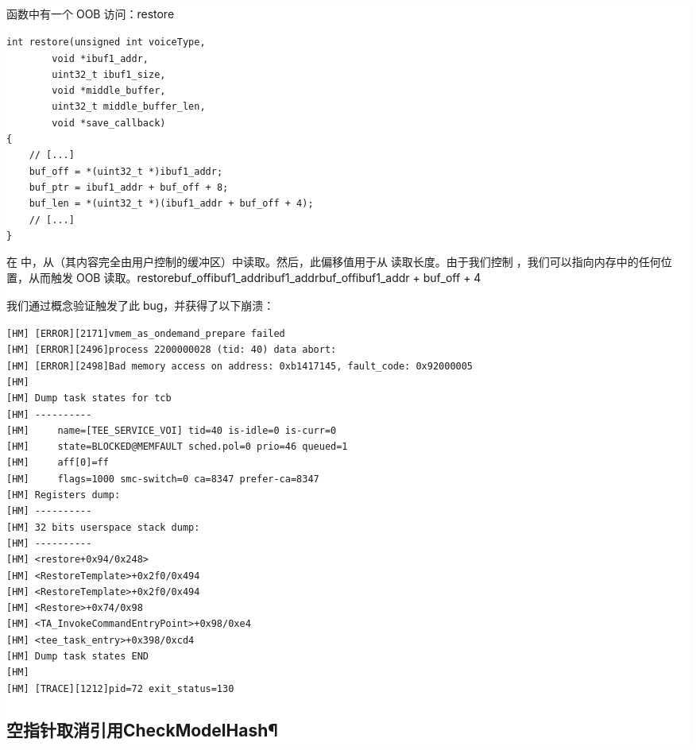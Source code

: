 函数中有一个 OOB 访问：restore  
```
```  
```
int restore(unsigned int voiceType,
        void *ibuf1_addr,
        uint32_t ibuf1_size,
        void *middle_buffer,
        uint32_t middle_buffer_len,
        void *save_callback)
{
    // [...]
    buf_off = *(uint32_t *)ibuf1_addr;
    buf_ptr = ibuf1_addr + buf_off + 8;
    buf_len = *(uint32_t *)(ibuf1_addr + buf_off + 4);
    // [...]
}

```  
  
在 中，从（其内容完全由用户控制的缓冲区）中读取。然后，此偏移值用于从 读取长度。由于我们控制 ，我们可以指向内存中的任何位置，从而触发 OOB 读取。restorebuf_offibuf1_addribuf1_addrbuf_offibuf1_addr + buf_off + 4  
  
我们通过概念验证触发了此 bug，并获得了以下崩溃：  
```
```  
```
[HM] [ERROR][2171]vmem_as_ondemand_prepare failed
[HM] [ERROR][2496]process 2200000028 (tid: 40) data abort:
[HM] [ERROR][2498]Bad memory access on address: 0xb1417145, fault_code: 0x92000005
[HM]
[HM] Dump task states for tcb
[HM] ----------
[HM]     name=[TEE_SERVICE_VOI] tid=40 is-idle=0 is-curr=0
[HM]     state=BLOCKED@MEMFAULT sched.pol=0 prio=46 queued=1
[HM]     aff[0]=ff
[HM]     flags=1000 smc-switch=0 ca=8347 prefer-ca=8347
[HM] Registers dump:
[HM] ----------
[HM] 32 bits userspace stack dump:
[HM] ----------
[HM] <restore+0x94/0x248>
[HM] <RestoreTemplate>+0x2f0/0x494
[HM] <RestoreTemplate>+0x2f0/0x494
[HM] <Restore>+0x74/0x98
[HM] <TA_InvokeCommandEntryPoint>+0x98/0xe4
[HM] <tee_task_entry>+0x398/0xcd4
[HM] Dump task states END
[HM]
[HM] [TRACE][1212]pid=72 exit_status=130

```  
## 空指针取消引用CheckModelHash¶  
  
